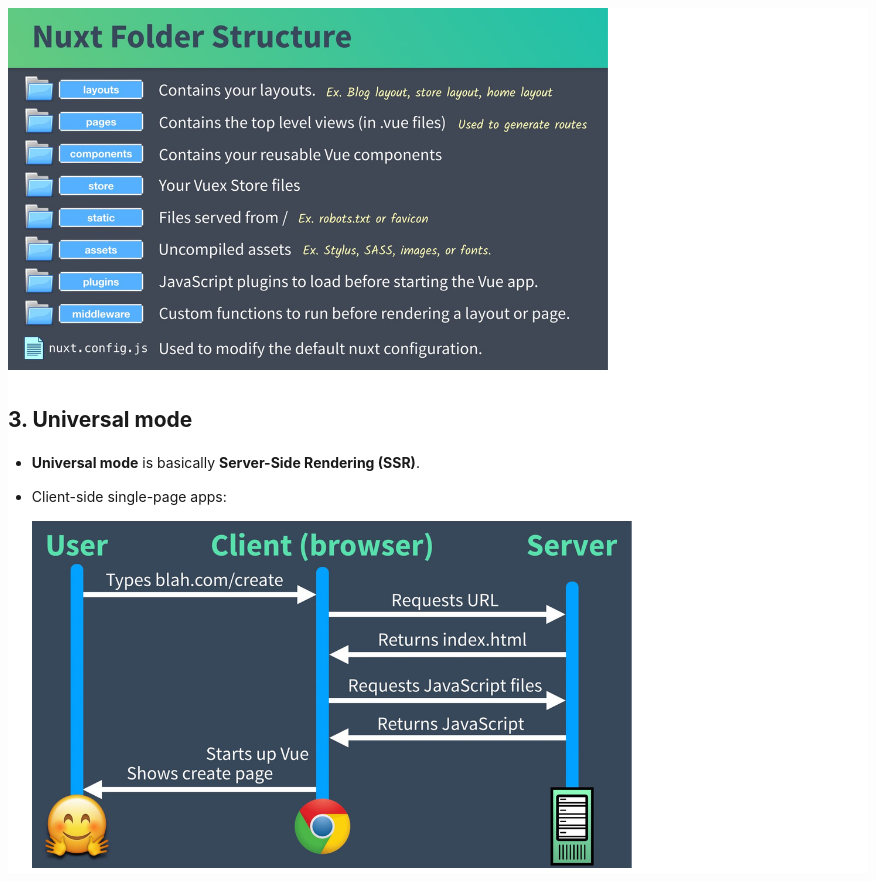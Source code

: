   <img src="img/vm-nuxt-02-02.jpg" alt="Overall Nuxt folder structure" width="600px" />

## 3. Universal mode

- **Universal mode** is basically **Server-Side Rendering (SSR)**.
- Client-side single-page apps:

  <img src="img/vm-nuxt-03-spa.jpg" alt="Vue client-side single-page apps" width="600px" />
